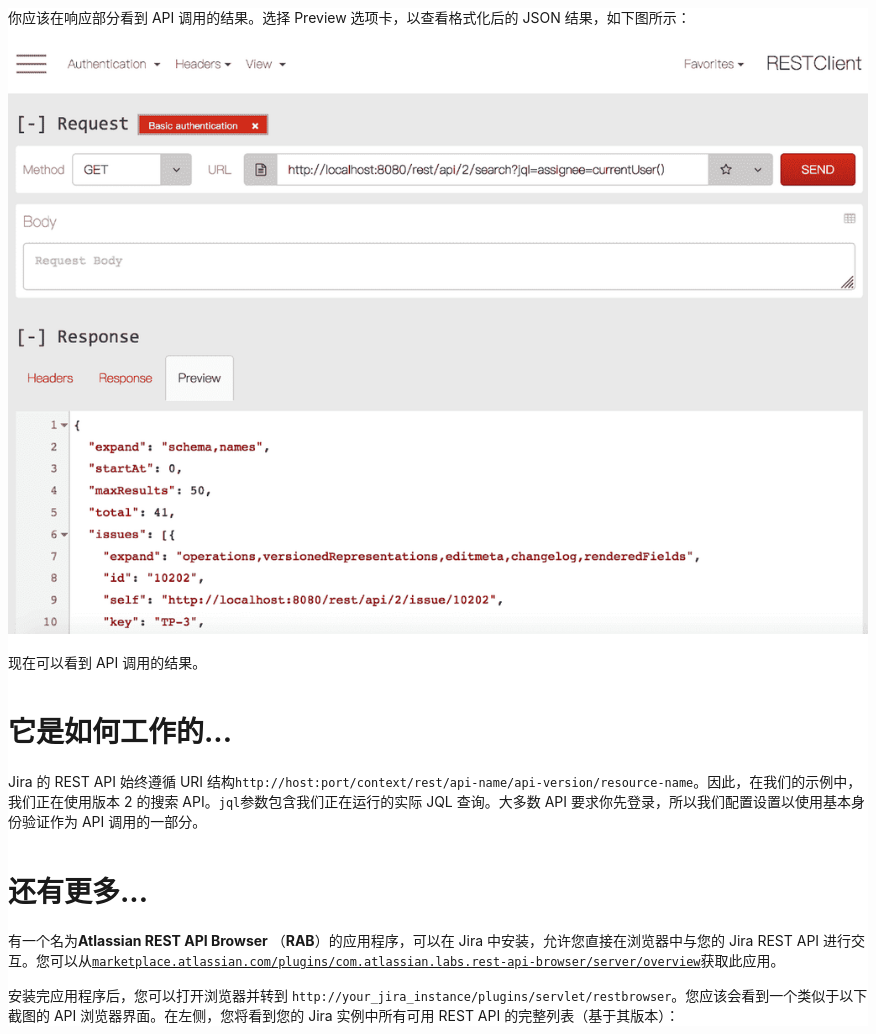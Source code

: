 你应该在响应部分看到 API 调用的结果。选择 Preview 选项卡，以查看格式化后的 JSON 结果，如下图所示：

![](img/266dc5ce-34bc-438e-8762-1d2d01704f60.png)

现在可以看到 API 调用的结果。

# 它是如何工作的...

Jira 的 REST API 始终遵循 URI 结构`http://host:port/context/rest/api-name/api-version/resource-name`。因此，在我们的示例中，我们正在使用版本 2 的搜索 API。`jql`参数包含我们正在运行的实际 JQL 查询。大多数 API 要求你先登录，所以我们配置设置以使用基本身份验证作为 API 调用的一部分。

# 还有更多...

有一个名为**Atlassian REST API Browser** （**RAB**）的应用程序，可以在 Jira 中安装，允许您直接在浏览器中与您的 Jira REST API 进行交互。您可以从[`marketplace.atlassian.com/plugins/com.atlassian.labs.rest-api-browser/server/overview`](https://marketplace.atlassian.com/plugins/com.atlassian.labs.rest-api-browser/server/overview)获取此应用。

安装完应用程序后，您可以打开浏览器并转到 `http://your_jira_instance/plugins/servlet/restbrowser`。您应该会看到一个类似于以下截图的 API 浏览器界面。在左侧，您将看到您的 Jira 实例中所有可用 REST API 的完整列表（基于其版本）：
